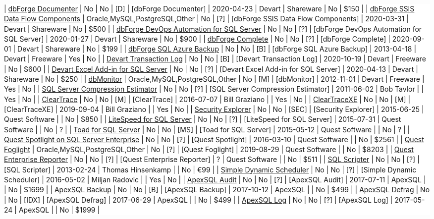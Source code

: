| [dbForge Documenter](#dbforge-documenter)                        | No                            | No        | [D]      | [dbForge Documenter]                               | 2020-04-23 | Devart                  | Shareware  | No             |  $150 |
| [dbForge SSIS Data Flow Components](#dbforge-ssis)               | Oracle,MySQL,PostgreSQL,Other | No        | [?]      | [dbForge SSIS Data Flow Components]                | 2020-03-31 | Devart                  | Shareware  | No             |  $500 |
| [dbForge DevOps Automation for SQL Server](#dbforge-devops)      | No                            | No        | [?]      | [dbForge DevOps Automation for SQL Server]         | 2020-01-27 | Devart                  | Shareware  | No             |  $900 |
| [dbForge Complete](#dbforge-complete)                            | No                            | No        | [?]      | [dbForge Complete]                                 | 2020-09-01 | Devart                  | Shareware  | No             |  $199 |
| [dbForge SQL Azure Backup](#dbforge-sql-azure-backup)            | No                            | No        | [B]      | [dbForge SQL Azure Backup]                         | 2013-04-18 | Devart                  | Freeware   | Yes            | No    |
| [Devart Transaction Log](#devart-transaction-log)                | No                            | No        | [B]      | [Devart Transaction Log]                           | 2020-10-19 | Devart                  | Freeware   | No             |  $600 |
| [Devart Excel Add-in for SQL Server](#devart-excel-addin)        | No                            | No        | [?]      | [Devart Excel Add-in for SQL Server]               | 2020-04-13 | Devart                  | Shareware  | No             |  $250 |
| [dbMonitor](#dbmonitor)                                          | Oracle,MySQL,PostgreSQL,Other | No        | [M]      | [dbMonitor]                                        | 2012-11-01 | Devart                  | Freeware   | Yes            | No    |
| [SQL Server Compression Estimator](#compression-estimator)       | No                            | No        | [?]      | [SQL Server Compression Estimator]                 | 2011-06-02 | Bob Tavlor              |            | Yes            | No    |
| [ClearTrace](#cleartrace)                                        | No                            | No        | [M]      | [ClearTrace]                                       | 2016-07-07 | Bill Graziano           |            | Yes            | No    |
| [ClearTraceXE](#cleartracexe)                                    | No                            | No        | [M]      | [ClearTraceXE]                                     | 2019-09-04 | Bill Graziano           |            | Yes            | No    |
| [Security Explorer](#security-explorer)                          | No                            | No        | [SEC]    | [Security Explorer]                                | 2015-06-25 | Quest Software          |            | No             |  $850 |
| [LiteSpeed for SQL Server](#litespeed-for-sql-server)            | No                            | No        | [?]      | [LiteSpeed for SQL Server]                         | 2015-07-31 | Quest Software          |            | No             | ?     |
| [Toad for SQL Server](#toad-for-sql-server)                      | No                            | No        | [MS]     | [Toad for SQL Server]                              | 2015-05-12 | Quest Software          |            | No             | ?     |
| [Quest Spotlight on SQL Server Enterprise](#quest-spotlight)     | No                            | No        | [?]      | [Quest Spotlight]                                  | 2016-03-10 | Quest Software          |            | No             | $2561 |
| [Quest Foglight](#quest-foglight)                                | Oracle,MySQL,PostgreSQL,Other | No        | [?]      | [Quest Foglight]                                   | 2019-08-29 | Quest Software          |            | No             | $8203 |
| [Quest Enterprise Reporter](#quest-enterprise-reporter)          | No                            | No        | [?]      | [Quest Enterprise Reporter]                        | ?          | Quest Software          |            | No             |  $511 |
| [SQL Scripter](#sql-scripter)                                    | No                            | No        | [?]      | [SQL Scripter]                                     | 2013-02-24 | Thomas Hinsenkamp       |            | No             |   €99 |
| [Simple Dynamic Scheduler](#simple-dynamic-scheduler)            | No                            | No        | [?]      | [Simple Dynamic Scheduler]                         | 2016-05-02 | Miljan Radovic          |            | Yes            | No    |
| [ApexSQL Audit](#apexsql-audit)                                  | No                            | No        | [?]      | [ApexSQL Audit]                                    | 2017-07-11 | ApexSQL                 |            | No             | $1699 |
| [ApexSQL Backup](#apexsql-backup)                                | No                            | No        | [B]      | [ApexSQL Backup]                                   | 2017-10-12 | ApexSQL                 |            | No             |  $499 |
| [ApexSQL Defrag](#apexsql-defrag)                                | No                            | No        | [IDX]    | [ApexSQL Defrag]                                   | 2017-06-29 | ApexSQL                 |            | No             |  $499 |
| [ApexSQL Log](#apexsql-log)                                      | No                            | No        | [?]      | [ApexSQL Log]                                      | 2017-05-24 | ApexSQL                 |            | No             | $1999 |